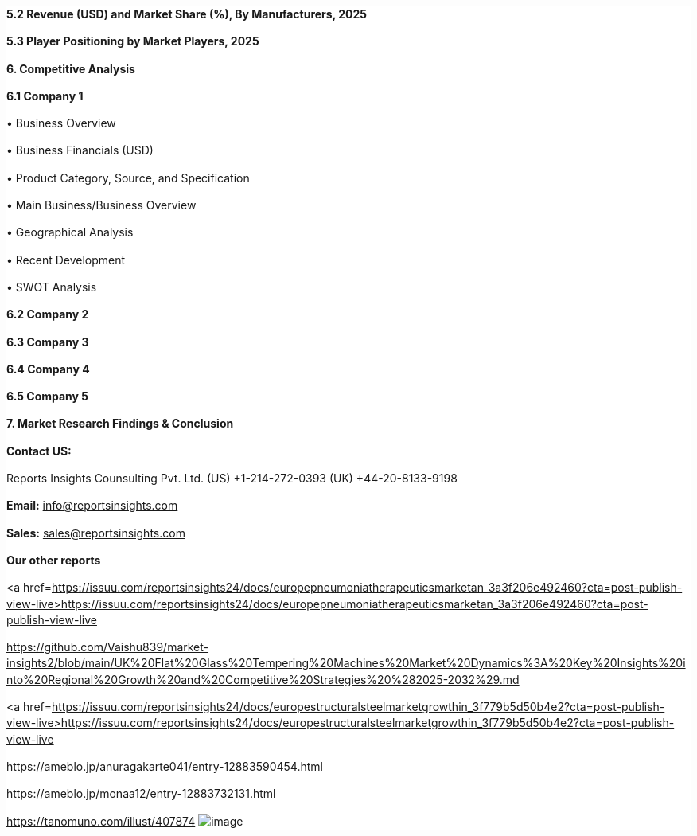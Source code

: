 <strong>5.2 Revenue (USD) and Market Share (%), By Manufacturers, 2025</strong>

<strong>5.3 Player Positioning by Market Players, 2025</strong>

<strong>6. Competitive Analysis</strong>

<strong>6.1 Company 1</strong>

• Business Overview

• Business Financials (USD)

• Product Category, Source, and Specification

• Main Business/Business Overview

• Geographical Analysis

• Recent Development

• SWOT Analysis

<strong>6.2 Company 2</strong>

<strong>6.3 Company 3</strong>

<strong>6.4 Company 4</strong>

<strong>6.5 Company 5</strong>

<strong>7. Market Research Findings &amp; Conclusion</strong>

<strong>Contact US:</strong>

Reports Insights Counsulting Pvt. Ltd.
(US) +1-214-272-0393
(UK) +44-20-8133-9198
<p class=""""><b>Email:</b> <a href=mailto:info@reportsinsights.com>info@reportsinsights.com</a></p>
<p class=""""><b>Sales:</b> <a href=mailto:sales@reportsinsights.com>sales@reportsinsights.com</a></p>

<strong>Our other reports</strong>

<a href=https://issuu.com/reportsinsights24/docs/europepneumoniatherapeuticsmarketan_3a3f206e492460?cta=post-publish-view-live>https://issuu.com/reportsinsights24/docs/europepneumoniatherapeuticsmarketan_3a3f206e492460?cta=post-publish-view-live</a>

<a href=https://github.com/Vaishu839/market-insights2/blob/main/UK%20Flat%20Glass%20Tempering%20Machines%20Market%20Dynamics%3A%20Key%20Insights%20into%20Regional%20Growth%20and%20Competitive%20Strategies%20%282025-2032%29.md>https://github.com/Vaishu839/market-insights2/blob/main/UK%20Flat%20Glass%20Tempering%20Machines%20Market%20Dynamics%3A%20Key%20Insights%20into%20Regional%20Growth%20and%20Competitive%20Strategies%20%282025-2032%29.md</a>

<a href=https://issuu.com/reportsinsights24/docs/europestructuralsteelmarketgrowthin_3f779b5d50b4e2?cta=post-publish-view-live>https://issuu.com/reportsinsights24/docs/europestructuralsteelmarketgrowthin_3f779b5d50b4e2?cta=post-publish-view-live</a>

<a href=https://ameblo.jp/anuragakarte041/entry-12883590454.html>https://ameblo.jp/anuragakarte041/entry-12883590454.html</a>

<a href=https://ameblo.jp/monaa12/entry-12883732131.html>https://ameblo.jp/monaa12/entry-12883732131.html</a>

<a href=https://tanomuno.com/illust/407874>https://tanomuno.com/illust/407874</a>
![image](https://github.com/user-attachments/assets/940fd1f6-76ec-4fae-b707-057e865adc04)
